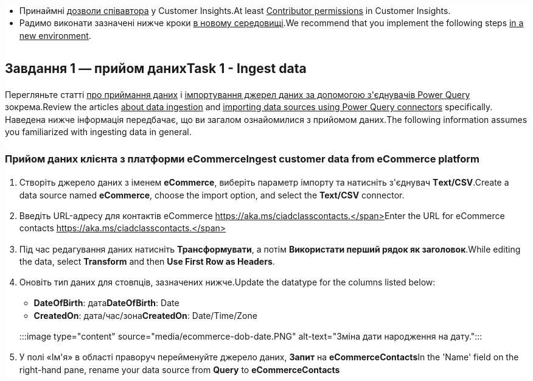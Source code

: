 - <span data-ttu-id="6c6a5-110">Принаймні [дозволи співавтора](permissions.md) у Customer Insights.</span><span class="sxs-lookup"><span data-stu-id="6c6a5-110">At least [Contributor permissions](permissions.md) in Customer Insights.</span></span>
- <span data-ttu-id="6c6a5-111">Радимо виконати зазначені нижче кроки [в новому середовищі](manage-environments.md).</span><span class="sxs-lookup"><span data-stu-id="6c6a5-111">We recommend that you implement the following steps [in a new environment](manage-environments.md).</span></span>

## <a name="task-1---ingest-data"></a><span data-ttu-id="6c6a5-112">Завдання 1 — прийом даних</span><span class="sxs-lookup"><span data-stu-id="6c6a5-112">Task 1 - Ingest data</span></span>

<span data-ttu-id="6c6a5-113">Перегляньте статті [про приймання даних](data-sources.md) і [імпортування джерел даних за допомогою з'єднувачів Power Query](connect-power-query.md) зокрема.</span><span class="sxs-lookup"><span data-stu-id="6c6a5-113">Review the articles [about data ingestion](data-sources.md) and [importing data sources using Power Query connectors](connect-power-query.md) specifically.</span></span> <span data-ttu-id="6c6a5-114">Наведена нижче інформація передбачає, що ви загалом ознайомилися з прийомом даних.</span><span class="sxs-lookup"><span data-stu-id="6c6a5-114">The following information assumes you familiarized with ingesting data in general.</span></span>

### <a name="ingest-customer-data-from-ecommerce-platform"></a><span data-ttu-id="6c6a5-115">Прийом даних клієнта з платформи eCommerce</span><span class="sxs-lookup"><span data-stu-id="6c6a5-115">Ingest customer data from eCommerce platform</span></span>

1. <span data-ttu-id="6c6a5-116">Створіть джерело даних з іменем **eCommerce**, виберіть параметр імпорту та натисніть з'єднувач **Тext/CSV**.</span><span class="sxs-lookup"><span data-stu-id="6c6a5-116">Create a data source named **eCommerce**, choose the import option, and select the **Text/CSV** connector.</span></span>

1. <span data-ttu-id="6c6a5-117">Введіть URL-адресу для контактів eCommerce https://aka.ms/ciadclasscontacts.</span><span class="sxs-lookup"><span data-stu-id="6c6a5-117">Enter the URL for eCommerce contacts https://aka.ms/ciadclasscontacts.</span></span>

1. <span data-ttu-id="6c6a5-118">Під час редагування даних натисніть **Трансформувати**, а потім **Використати перший рядок як заголовок**.</span><span class="sxs-lookup"><span data-stu-id="6c6a5-118">While editing the data, select **Transform** and then **Use First Row as Headers**.</span></span>

1. <span data-ttu-id="6c6a5-119">Оновіть тип даних для стовпців, зазначених нижче.</span><span class="sxs-lookup"><span data-stu-id="6c6a5-119">Update the datatype for the columns listed below:</span></span>
   - <span data-ttu-id="6c6a5-120">**DateOfBirth**: дата</span><span class="sxs-lookup"><span data-stu-id="6c6a5-120">**DateOfBirth**: Date</span></span>
   - <span data-ttu-id="6c6a5-121">**CreatedOn**: дата/час/зона</span><span class="sxs-lookup"><span data-stu-id="6c6a5-121">**CreatedOn**: Date/Time/Zone</span></span>

   :::image type="content" source="media/ecommerce-dob-date.PNG" alt-text="Зміна дати народження на дату.":::

5. <span data-ttu-id="6c6a5-123">У полі «Ім'я» в області праворуч перейменуйте джерело даних, **Запит** на **eCommerceContacts**</span><span class="sxs-lookup"><span data-stu-id="6c6a5-123">In the 'Name' field on the right-hand pane, rename your data source from **Query** to **eCommerceContacts**</span></span>
